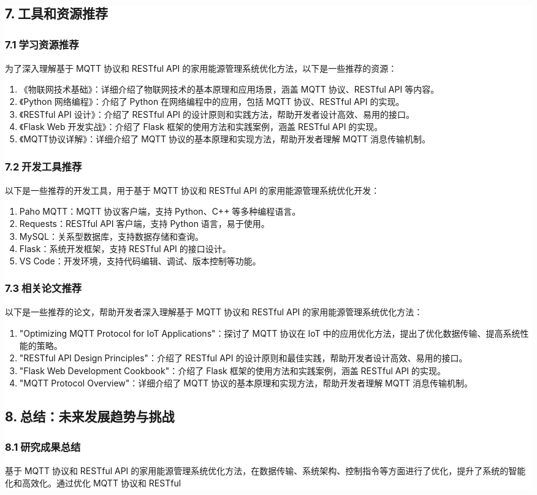 ## 7. 工具和资源推荐

### 7.1 学习资源推荐

为了深入理解基于 MQTT 协议和 RESTful API 的家用能源管理系统优化方法，以下是一些推荐的资源：

1. 《物联网技术基础》：详细介绍了物联网技术的基本原理和应用场景，涵盖 MQTT 协议、RESTful API 等内容。
2. 《Python 网络编程》：介绍了 Python 在网络编程中的应用，包括 MQTT 协议、RESTful API 的实现。
3. 《RESTful API 设计》：介绍了 RESTful API 的设计原则和实践方法，帮助开发者设计高效、易用的接口。
4. 《Flask Web 开发实战》：介绍了 Flask 框架的使用方法和实践案例，涵盖 RESTful API 的实现。
5. 《MQTT协议详解》：详细介绍了 MQTT 协议的基本原理和实现方法，帮助开发者理解 MQTT 消息传输机制。

### 7.2 开发工具推荐

以下是一些推荐的开发工具，用于基于 MQTT 协议和 RESTful API 的家用能源管理系统优化开发：

1. Paho MQTT：MQTT 协议客户端，支持 Python、C++ 等多种编程语言。
2. Requests：RESTful API 客户端，支持 Python 语言，易于使用。
3. MySQL：关系型数据库，支持数据存储和查询。
4. Flask：系统开发框架，支持 RESTful API 的接口设计。
5. VS Code：开发环境，支持代码编辑、调试、版本控制等功能。

### 7.3 相关论文推荐

以下是一些推荐的论文，帮助开发者深入理解基于 MQTT 协议和 RESTful API 的家用能源管理系统优化方法：

1. "Optimizing MQTT Protocol for IoT Applications"：探讨了 MQTT 协议在 IoT 中的应用优化方法，提出了优化数据传输、提高系统性能的策略。
2. "RESTful API Design Principles"：介绍了 RESTful API 的设计原则和最佳实践，帮助开发者设计高效、易用的接口。
3. "Flask Web Development Cookbook"：介绍了 Flask 框架的使用方法和实践案例，涵盖 RESTful API 的实现。
4. "MQTT Protocol Overview"：详细介绍了 MQTT 协议的基本原理和实现方法，帮助开发者理解 MQTT 消息传输机制。

## 8. 总结：未来发展趋势与挑战

### 8.1 研究成果总结

基于 MQTT 协议和 RESTful API 的家用能源管理系统优化方法，在数据传输、系统架构、控制指令等方面进行了优化，提升了系统的智能化和高效化。通过优化 MQTT 协议和 RESTful

